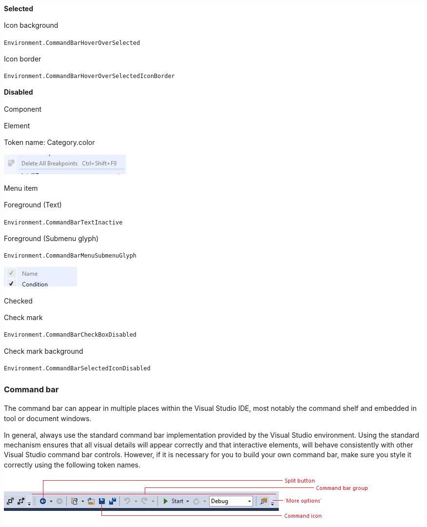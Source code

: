  **Selected**  
  
 Icon background  
  
 `Environment.CommandBarHoverOverSelected`  
  
 Icon border  
  
 `Environment.CommandBarHoverOverSelectedIconBorder`  
  
 **Disabled**  
  
 Component  
  
 Element  
  
 Token name: Category.color  
  
 ![Menu disabled](../../extensibility/ux-guidelines/media/0303-016-menudisabled.png "0303-016_MenuDisabled")  
  
 Menu item  
  
 Foreground (Text)  
  
 `Environment.CommandBarTextInactive`  
  
 Foreground (Submenu glyph)  
  
 `Environment.CommandBarMenuSubmenuGlyph`  
  
 ![Menu disabled checked](../../extensibility/ux-guidelines/media/0303-017-menudisabledchecked.png "0303-017_MenuDisabledChecked")  
  
 Checked  
  
 Check mark  
  
 `Environment.CommandBarCheckBoxDisabled`  
  
 Check mark background  
  
 `Environment.CommandBarSelectedIconDisabled`  
  
### Command bar  
 The command bar can appear in multiple places within the Visual Studio IDE, most notably the command shelf and embedded in tool or document windows.  
  
 In general, always use the standard command bar implementation provided by the Visual Studio environment. Using the standard mechanism ensures that all visual details will appear correctly and that interactive elements, will behave consistently with other Visual Studio command bar controls. However, if it is necessary for you to build your own command bar, make sure you style it correctly using the following token names.  
  
 ![Command bar redline](../../extensibility/ux-guidelines/media/0303-018-commandbarredline.png "0303-018_CommandBarRedline")  
  